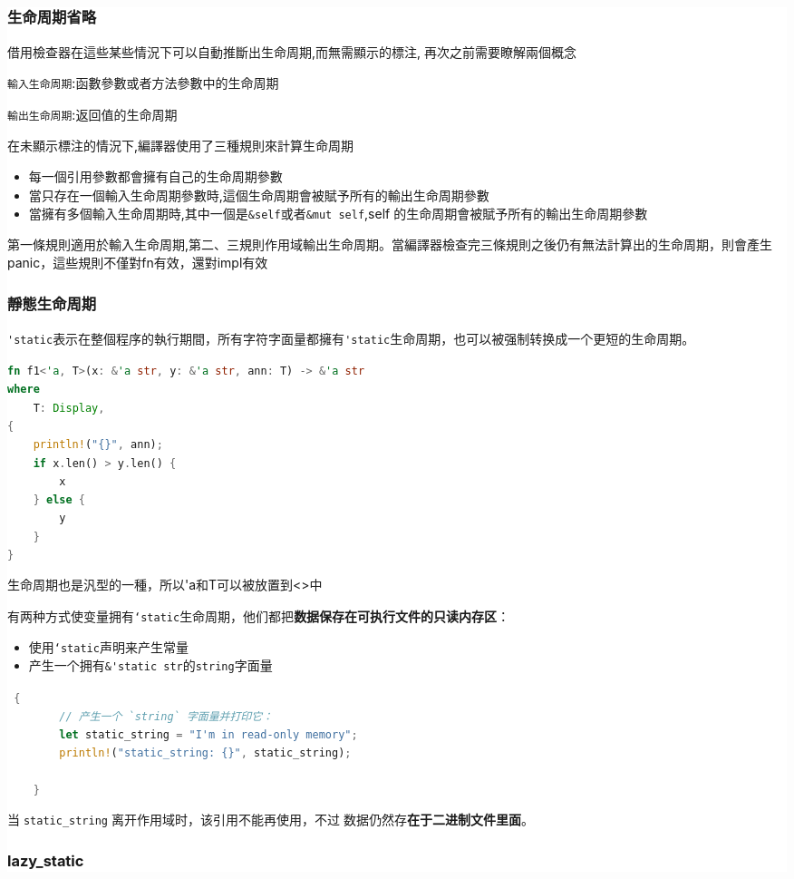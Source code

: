 

### 生命周期省略

借用檢查器在這些某些情況下可以自動推斷出生命周期,而無需顯示的標注, 再次之前需要瞭解兩個概念

`輸入生命周期`:函數參數或者方法參數中的生命周期

`輸出生命周期`:返回值的生命周期

在未顯示標注的情況下,編譯器使用了三種規則來計算生命周期

- 每一個引用參數都會擁有自己的生命周期參數
- 當只存在一個輸入生命周期參數時,這個生命周期會被賦予所有的輸出生命周期參數
- 當擁有多個輸入生命周期時,其中一個是`&self`或者`&mut self`,self 的生命周期會被賦予所有的輸出生命周期參數

第一條規則適用於輸入生命周期,第二、三規則作用域輸出生命周期。當編譯器檢查完三條規則之後仍有無法計算出的生命周期，則會產生panic，這些規則不僅對fn有效，還對impl有效

### 靜態生命周期

`'static`表示在整個程序的執行期間，所有字符字面量都擁有`'static`生命周期，也可以被强制转换成一个更短的生命周期。

```rust
fn f1<'a, T>(x: &'a str, y: &'a str, ann: T) -> &'a str
where
    T: Display,
{
    println!("{}", ann);
    if x.len() > y.len() {
        x
    } else {
        y
    }
}

```

生命周期也是汎型的一種，所以'a和T可以被放置到<>中

有两种方式使变量拥有`‘static`生命周期，他们都把**数据保存在可执行文件的只读内存区**：

- 使用`‘static`声明来产生常量
- 产生一个拥有`&'static str`的`string`字面量

```rust
 {
        // 产生一个 `string` 字面量并打印它：
        let static_string = "I'm in read-only memory";
        println!("static_string: {}", static_string);
        
    }
```

 当 `static_string` 离开作用域时，该引用不能再使用，不过
数据仍然存**在于二进制文件里面**。

### lazy_static

